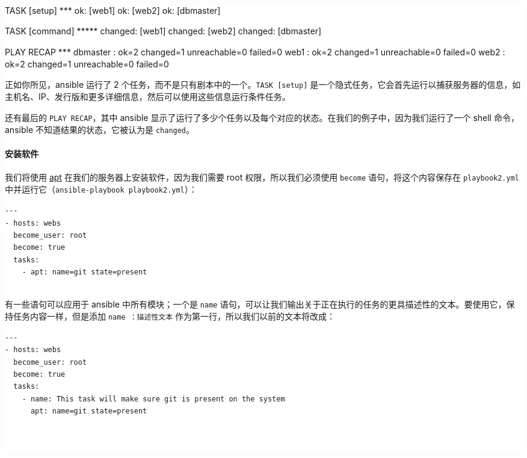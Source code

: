 TASK [setup] <span class="hljs-strong">*****</span><span class="hljs-strong">*****</span><span class="hljs-strong">*****</span><span class="hljs-strong">*****</span><span class="hljs-strong">*****</span><span class="hljs-strong">*****</span><span class="hljs-strong">*****</span><span class="hljs-strong">*****</span><span class="hljs-strong">*****</span><span class="hljs-strong">*****</span><span class="hljs-strong">*****</span><span class="hljs-strong">*****</span><span class="hljs-strong">*****</span>**
ok: [web1]
ok: [web2]
ok: [dbmaster]

TASK [command] <span class="hljs-strong">*****</span><span class="hljs-strong">*****</span><span class="hljs-strong">*****</span><span class="hljs-strong">*****</span><span class="hljs-strong">*****</span><span class="hljs-strong">*****</span><span class="hljs-strong">*****</span><span class="hljs-strong">*****</span><span class="hljs-strong">*****</span><span class="hljs-strong">*****</span><span class="hljs-strong">*****</span><span class="hljs-strong">*****</span><span class="hljs-strong">*****</span>
changed: [web1]
changed: [web2]
changed: [dbmaster]

PLAY RECAP <span class="hljs-strong">*****</span><span class="hljs-strong">*****</span><span class="hljs-strong">*****</span><span class="hljs-strong">*****</span><span class="hljs-strong">*****</span><span class="hljs-strong">*****</span><span class="hljs-strong">*****</span><span class="hljs-strong">*****</span><span class="hljs-strong">*****</span><span class="hljs-strong">*****</span><span class="hljs-strong">*****</span><span class="hljs-strong">*****</span><span class="hljs-strong">*****</span><span class="hljs-emphasis">***</span>*
dbmaster                   : ok=2    changed=1    unreachable=0    failed=0
web1                       : ok=2    changed=1    unreachable=0    failed=0
web2                       : ok=2    changed=1    unreachable=0    failed=0

</code></pre><p>正如你所见，ansible 运行了 2 个任务，而不是只有剧本中的一个。<code>TASK [setup]</code> 是一个隐式任务，它会首先运行以捕获服务器的信息，如主机名、IP、发行版和更多详细信息，然后可以使用这些信息运行条件任务。</p>
<p>还有最后的 <code>PLAY RECAP</code>，其中 ansible 显示了运行了多少个任务以及每个对应的状态。在我们的例子中，因为我们运行了一个 shell 命令，ansible 不知道结果的状态，它被认为是 <code>changed</code>。</p>
<h4><a href="#安装软件"></a>安装软件</h4>
<p>我们将使用 <a href="http://docs.ansible.com/ansible/apt_module.html">apt</a> 在我们的服务器上安装软件，因为我们需要 root 权限，所以我们必须使用 <code>become</code> 语句，将这个内容保存在 <code>playbook2.yml</code> 中并运行它（<code>ansible-playbook playbook2.yml</code>）：</p>
<pre><code class="hljs yaml"><span class="hljs-meta">---</span>
<span class="hljs-attr">- hosts:</span> <span class="hljs-string">webs</span>
<span class="hljs-attr">  become_user:</span> <span class="hljs-string">root</span>
<span class="hljs-attr">  become:</span> <span class="hljs-literal">true</span>
<span class="hljs-attr">  tasks:</span>
<span class="hljs-attr">    - apt:</span> <span class="hljs-string">name=git</span> <span class="hljs-string">state=present</span>

</code></pre><p>有一些语句可以应用于 ansible 中所有模块；一个是 <code>name</code> 语句，可以让我们输出关于正在执行的任务的更具描述性的文本。要使用它，保持任务内容一样，但是添加 <code>name ：描述性文本</code> 作为第一行，所以我们以前的文本将改成：</p>
<pre><code class="hljs yaml"><span class="hljs-meta">---</span>
<span class="hljs-attr">- hosts:</span> <span class="hljs-string">webs</span>
<span class="hljs-attr">  become_user:</span> <span class="hljs-string">root</span>
<span class="hljs-attr">  become:</span> <span class="hljs-literal">true</span>
<span class="hljs-attr">  tasks:</span>
<span class="hljs-attr">    - name:</span> <span class="hljs-string">This</span> <span class="hljs-string">task</span> <span class="hljs-string">will</span> <span class="hljs-string">make</span> <span class="hljs-string">sure</span> <span class="hljs-string">git</span> <span class="hljs-string">is</span> <span class="hljs-string">present</span> <span class="hljs-string">on</span> <span class="hljs-string">the</span> <span class="hljs-string">system</span>
<span class="hljs-attr">      apt:</span> <span class="hljs-string">name=git</span> <span class="hljs-string">state=present</span>
